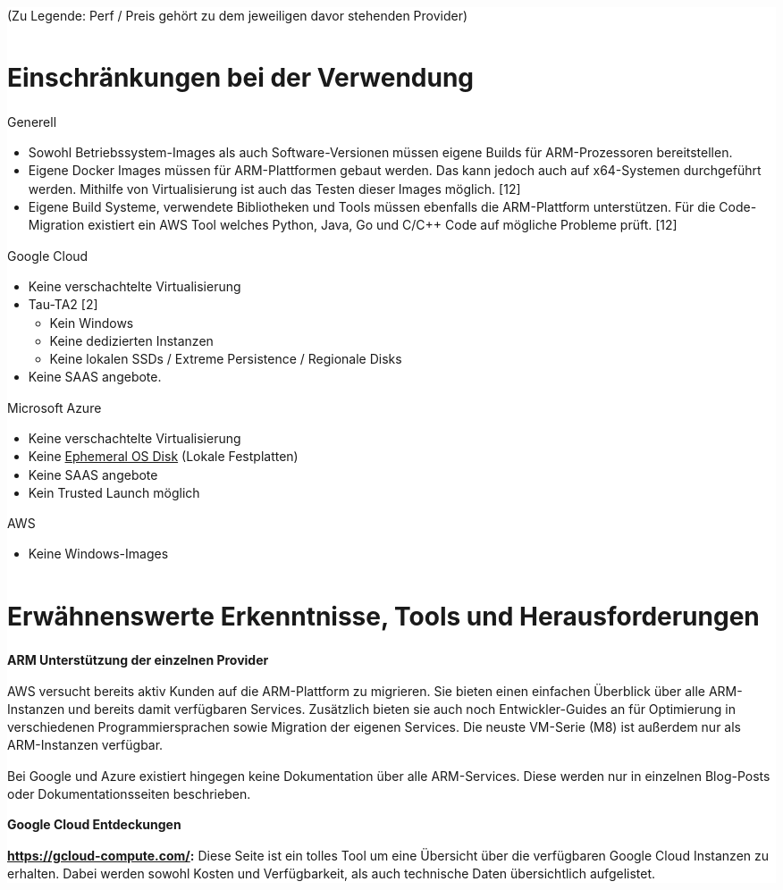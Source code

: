 
(Zu Legende: Perf / Preis gehört zu dem jeweiligen davor stehenden Provider)

# Einschränkungen bei der Verwendung

Generell

- Sowohl Betriebssystem-Images als auch Software-Versionen müssen eigene Builds für ARM-Prozessoren bereitstellen.
- Eigene Docker Images müssen für ARM-Plattformen gebaut werden. Das kann jedoch auch auf x64-Systemen durchgeführt werden. Mithilfe von Virtualisierung ist auch das Testen dieser Images möglich. [12]
- Eigene Build Systeme, verwendete Bibliotheken und Tools müssen ebenfalls die ARM-Plattform unterstützen. Für die Code-Migration existiert ein AWS Tool welches Python, Java, Go und C/C++ Code auf mögliche Probleme prüft. [12]

Google Cloud

- Keine verschachtelte Virtualisierung
- Tau-TA2 [2]
    - Kein Windows
    - Keine dedizierten Instanzen
    - Keine lokalen SSDs / Extreme Persistence / Regionale Disks
- Keine SAAS angebote.

Microsoft Azure

- Keine verschachtelte Virtualisierung
- Keine [Ephemeral OS Disk](https://learn.microsoft.com/en-us/azure/virtual-machines/ephemeral-os-disks) (Lokale Festplatten)
- Keine SAAS angebote
- Kein Trusted Launch möglich

AWS

- Keine Windows-Images

<div class="page"/>

# Erwähnenswerte Erkenntnisse, Tools und Herausforderungen

**ARM Unterstützung der einzelnen Provider**

AWS versucht bereits aktiv Kunden auf die ARM-Plattform zu migrieren. Sie bieten einen einfachen Überblick über alle ARM-Instanzen und bereits damit verfügbaren Services. Zusätzlich bieten sie auch noch Entwickler-Guides an für Optimierung in verschiedenen Programmiersprachen sowie Migration der eigenen Services. Die neuste VM-Serie (M8) ist außerdem nur als ARM-Instanzen verfügbar.

Bei Google und Azure existiert hingegen keine Dokumentation über alle ARM-Services. Diese werden nur in einzelnen Blog-Posts oder Dokumentationsseiten beschrieben.

**Google Cloud Entdeckungen**

**https://gcloud-compute.com/:** Diese Seite ist ein tolles Tool um eine Übersicht über die verfügbaren Google Cloud Instanzen zu erhalten. Dabei werden sowohl Kosten und Verfügbarkeit, als auch technische Daten übersichtlich aufgelistet.
